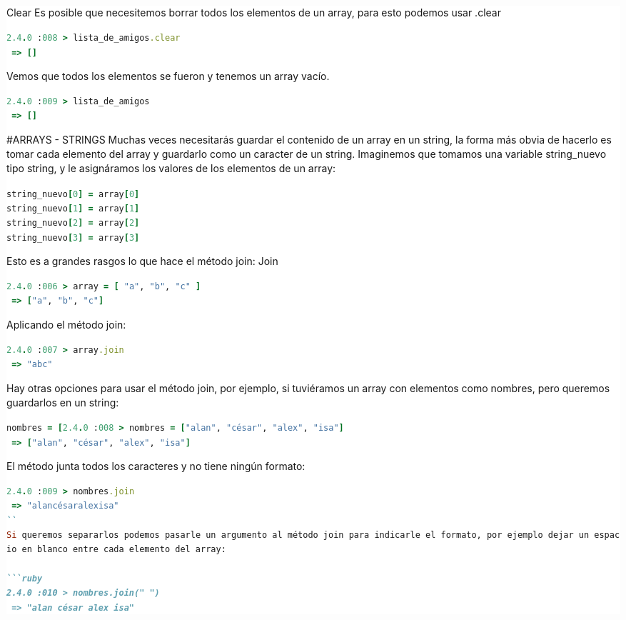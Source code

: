 Clear
Es posible que necesitemos borrar todos los elementos de un array, para esto podemos usar .clear

```ruby
2.4.0 :008 > lista_de_amigos.clear
 => [] 
```

Vemos que todos los elementos se fueron y tenemos un array vacío.

```ruby
2.4.0 :009 > lista_de_amigos
 => [] 
```

#ARRAYS - STRINGS
Muchas veces necesitarás guardar el contenido de un array en un string, la forma más obvia de hacerlo es tomar cada elemento del array y guardarlo como un caracter de un string. Imaginemos que tomamos una variable string_nuevo tipo string, y le asignáramos los valores de los elementos de un array:

```ruby
string_nuevo[0] = array[0]
string_nuevo[1] = array[1]
string_nuevo[2] = array[2]
string_nuevo[3] = array[3]
```


Esto es a grandes rasgos lo que hace el método join:
Join

```ruby
2.4.0 :006 > array = [ "a", "b", "c" ]
 => ["a", "b", "c"] 
```

Aplicando el método join:

```ruby
2.4.0 :007 > array.join
 => "abc" 
```

Hay otras opciones para usar el método join, por ejemplo, si tuviéramos un array con elementos como nombres, pero queremos guardarlos en un string:

```ruby
nombres = [2.4.0 :008 > nombres = ["alan", "césar", "alex", "isa"]
 => ["alan", "césar", "alex", "isa"]
```

El método junta todos los caracteres y no tiene ningún formato:

```ruby
2.4.0 :009 > nombres.join
 => "alancésaralexisa" 
``
Si queremos separarlos podemos pasarle un argumento al método join para indicarle el formato, por ejemplo dejar un espacio en blanco entre cada elemento del array:

```ruby
2.4.0 :010 > nombres.join(" ")
 => "alan césar alex isa" 
```
